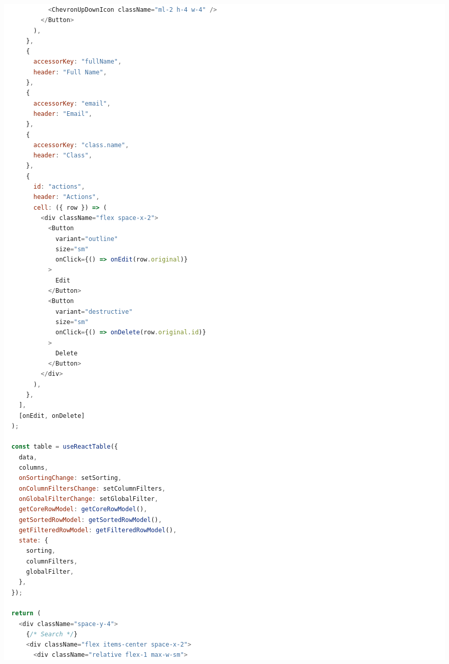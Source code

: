 ```javascript
            <ChevronUpDownIcon className="ml-2 h-4 w-4" />
          </Button>
        ),
      },
      {
        accessorKey: "fullName",
        header: "Full Name",
      },
      {
        accessorKey: "email",
        header: "Email",
      },
      {
        accessorKey: "class.name",
        header: "Class",
      },
      {
        id: "actions",
        header: "Actions",
        cell: ({ row }) => (
          <div className="flex space-x-2">
            <Button
              variant="outline"
              size="sm"
              onClick={() => onEdit(row.original)}
            >
              Edit
            </Button>
            <Button
              variant="destructive"
              size="sm"
              onClick={() => onDelete(row.original.id)}
            >
              Delete
            </Button>
          </div>
        ),
      },
    ],
    [onEdit, onDelete]
  );

  const table = useReactTable({
    data,
    columns,
    onSortingChange: setSorting,
    onColumnFiltersChange: setColumnFilters,
    onGlobalFilterChange: setGlobalFilter,
    getCoreRowModel: getCoreRowModel(),
    getSortedRowModel: getSortedRowModel(),
    getFilteredRowModel: getFilteredRowModel(),
    state: {
      sorting,
      columnFilters,
      globalFilter,
    },
  });

  return (
    <div className="space-y-4">
      {/* Search */}
      <div className="flex items-center space-x-2">
        <div className="relative flex-1 max-w-sm">
```